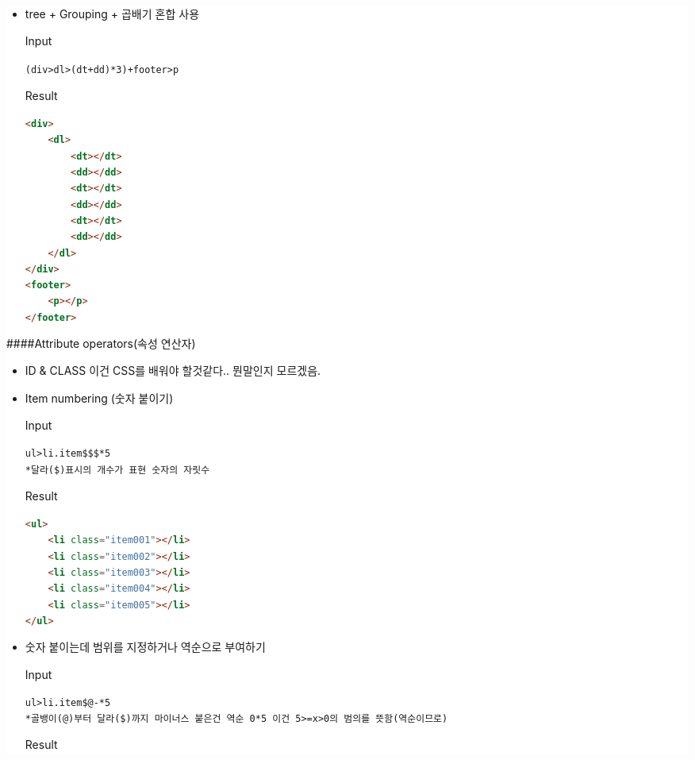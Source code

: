 - tree + Grouping + 곱배기 혼합 사용

	Input
	
	```html
	(div>dl>(dt+dd)*3)+footer>p
	```
	
	Result
	
	```html
	<div>
		<dl>
			<dt></dt>
			<dd></dd>
			<dt></dt>
			<dd></dd>
			<dt></dt>
			<dd></dd>
		</dl>
	</div>
	<footer>
		<p></p>
	</footer>
	```

####Attribute operators(속성 연산자)
- ID & CLASS 이건 CSS를 배워야 할것같다.. 뭔말인지 모르겠음.

- Item numbering (숫자 붙이기)
	
	Input	
	
	```html
	ul>li.item$$$*5
	*달라($)표시의 개수가 표현 숫자의 자릿수
	```
	Result
	
	```html
	<ul>
    	<li class="item001"></li>
    	<li class="item002"></li>
    	<li class="item003"></li>
    	<li class="item004"></li>
    	<li class="item005"></li>
	</ul>
	```

- 숫자 붙이는데 범위를 지정하거나 역순으로 부여하기

	Input	
	
	```html
	ul>li.item$@-*5
	*골뱅이(@)부터 달라($)까지 마이너스 붙은건 역순 0*5 이건 5>=x>0의 범의를 뜻함(역순이므로)
	```
	Result
	